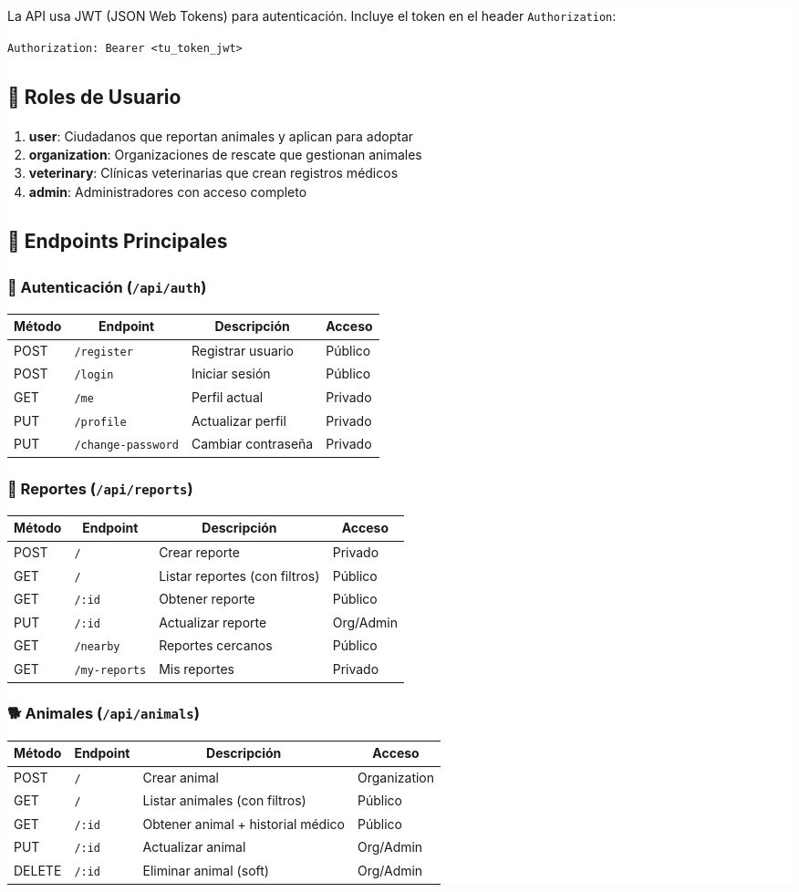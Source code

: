 La API usa JWT (JSON Web Tokens) para autenticación. Incluye el token en el header `Authorization`:

```
Authorization: Bearer <tu_token_jwt>
```

## 👥 Roles de Usuario

1. **user**: Ciudadanos que reportan animales y aplican para adoptar
2. **organization**: Organizaciones de rescate que gestionan animales
3. **veterinary**: Clínicas veterinarias que crean registros médicos
4. **admin**: Administradores con acceso completo

## 📡 Endpoints Principales

### 🔑 Autenticación (`/api/auth`)

| Método | Endpoint | Descripción | Acceso |
|--------|----------|-------------|--------|
| POST | `/register` | Registrar usuario | Público |
| POST | `/login` | Iniciar sesión | Público |
| GET | `/me` | Perfil actual | Privado |
| PUT | `/profile` | Actualizar perfil | Privado |
| PUT | `/change-password` | Cambiar contraseña | Privado |

### 📢 Reportes (`/api/reports`)

| Método | Endpoint | Descripción | Acceso |
|--------|----------|-------------|--------|
| POST | `/` | Crear reporte | Privado |
| GET | `/` | Listar reportes (con filtros) | Público |
| GET | `/:id` | Obtener reporte | Público |
| PUT | `/:id` | Actualizar reporte | Org/Admin |
| GET | `/nearby` | Reportes cercanos | Público |
| GET | `/my-reports` | Mis reportes | Privado |

### 🐕 Animales (`/api/animals`)

| Método | Endpoint | Descripción | Acceso |
|--------|----------|-------------|--------|
| POST | `/` | Crear animal | Organization |
| GET | `/` | Listar animales (con filtros) | Público |
| GET | `/:id` | Obtener animal + historial médico | Público |
| PUT | `/:id` | Actualizar animal | Org/Admin |
| DELETE | `/:id` | Eliminar animal (soft) | Org/Admin |

